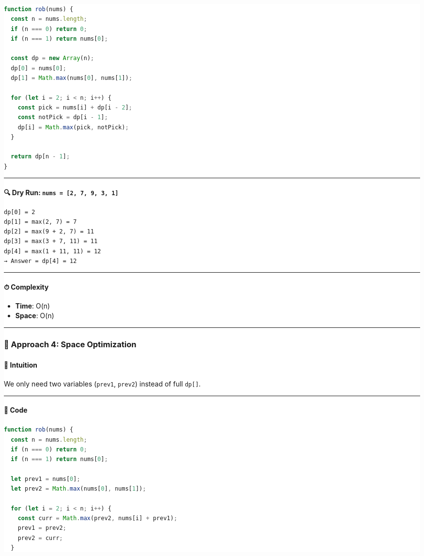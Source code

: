 ```js
function rob(nums) {
  const n = nums.length;
  if (n === 0) return 0;
  if (n === 1) return nums[0];

  const dp = new Array(n);
  dp[0] = nums[0];
  dp[1] = Math.max(nums[0], nums[1]);

  for (let i = 2; i < n; i++) {
    const pick = nums[i] + dp[i - 2];
    const notPick = dp[i - 1];
    dp[i] = Math.max(pick, notPick);
  }

  return dp[n - 1];
}
```

---

#### 🔍 Dry Run: `nums = [2, 7, 9, 3, 1]`

```
dp[0] = 2
dp[1] = max(2, 7) = 7
dp[2] = max(9 + 2, 7) = 11
dp[3] = max(3 + 7, 11) = 11
dp[4] = max(1 + 11, 11) = 12
→ Answer = dp[4] = 12
```

---

#### ⏱ Complexity

- **Time**: O(n)
- **Space**: O(n)

---

### 🧊 Approach 4: Space Optimization

#### 🧠 Intuition

We only need two variables (`prev1`, `prev2`) instead of full `dp[]`.

---

#### 📘 Code

```js
function rob(nums) {
  const n = nums.length;
  if (n === 0) return 0;
  if (n === 1) return nums[0];

  let prev1 = nums[0];
  let prev2 = Math.max(nums[0], nums[1]);

  for (let i = 2; i < n; i++) {
    const curr = Math.max(prev2, nums[i] + prev1);
    prev1 = prev2;
    prev2 = curr;
  }

```